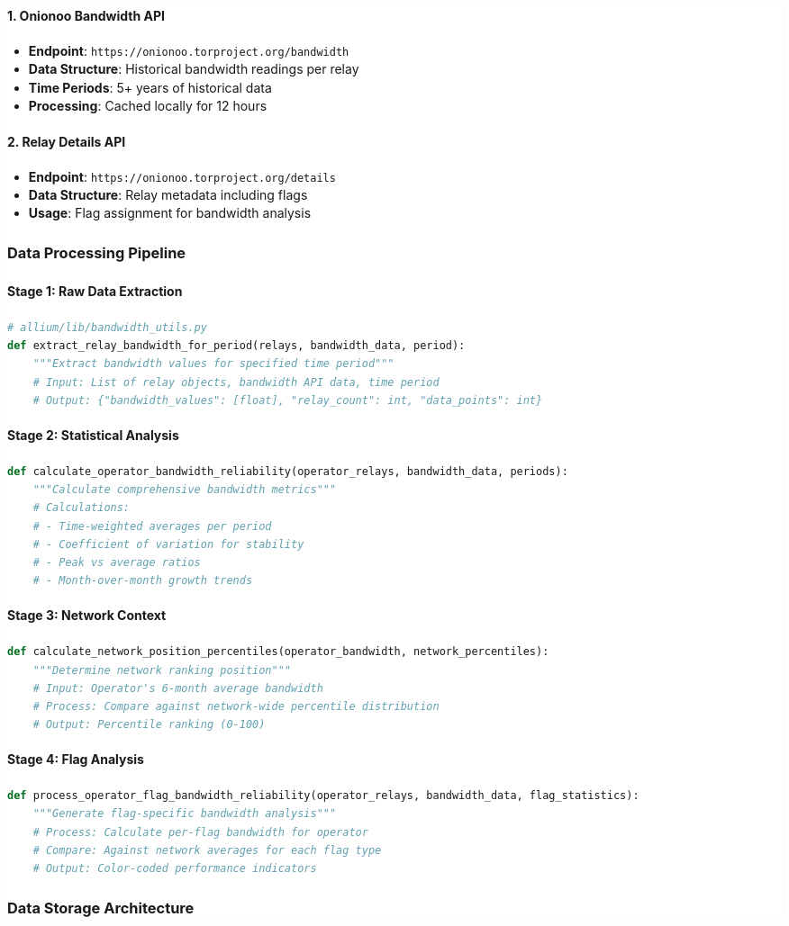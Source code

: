 #### 1. Onionoo Bandwidth API
- **Endpoint**: `https://onionoo.torproject.org/bandwidth`
- **Data Structure**: Historical bandwidth readings per relay
- **Time Periods**: 5+ years of historical data
- **Processing**: Cached locally for 12 hours

#### 2. Relay Details API
- **Endpoint**: `https://onionoo.torproject.org/details`
- **Data Structure**: Relay metadata including flags
- **Usage**: Flag assignment for bandwidth analysis

### Data Processing Pipeline

#### Stage 1: Raw Data Extraction
```python
# allium/lib/bandwidth_utils.py
def extract_relay_bandwidth_for_period(relays, bandwidth_data, period):
    """Extract bandwidth values for specified time period"""
    # Input: List of relay objects, bandwidth API data, time period
    # Output: {"bandwidth_values": [float], "relay_count": int, "data_points": int}
```

#### Stage 2: Statistical Analysis
```python
def calculate_operator_bandwidth_reliability(operator_relays, bandwidth_data, periods):
    """Calculate comprehensive bandwidth metrics"""
    # Calculations:
    # - Time-weighted averages per period
    # - Coefficient of variation for stability
    # - Peak vs average ratios
    # - Month-over-month growth trends
```

#### Stage 3: Network Context
```python
def calculate_network_position_percentiles(operator_bandwidth, network_percentiles):
    """Determine network ranking position"""
    # Input: Operator's 6-month average bandwidth
    # Process: Compare against network-wide percentile distribution
    # Output: Percentile ranking (0-100)
```

#### Stage 4: Flag Analysis
```python
def process_operator_flag_bandwidth_reliability(operator_relays, bandwidth_data, flag_statistics):
    """Generate flag-specific bandwidth analysis"""
    # Process: Calculate per-flag bandwidth for operator
    # Compare: Against network averages for each flag type
    # Output: Color-coded performance indicators
```

### Data Storage Architecture
